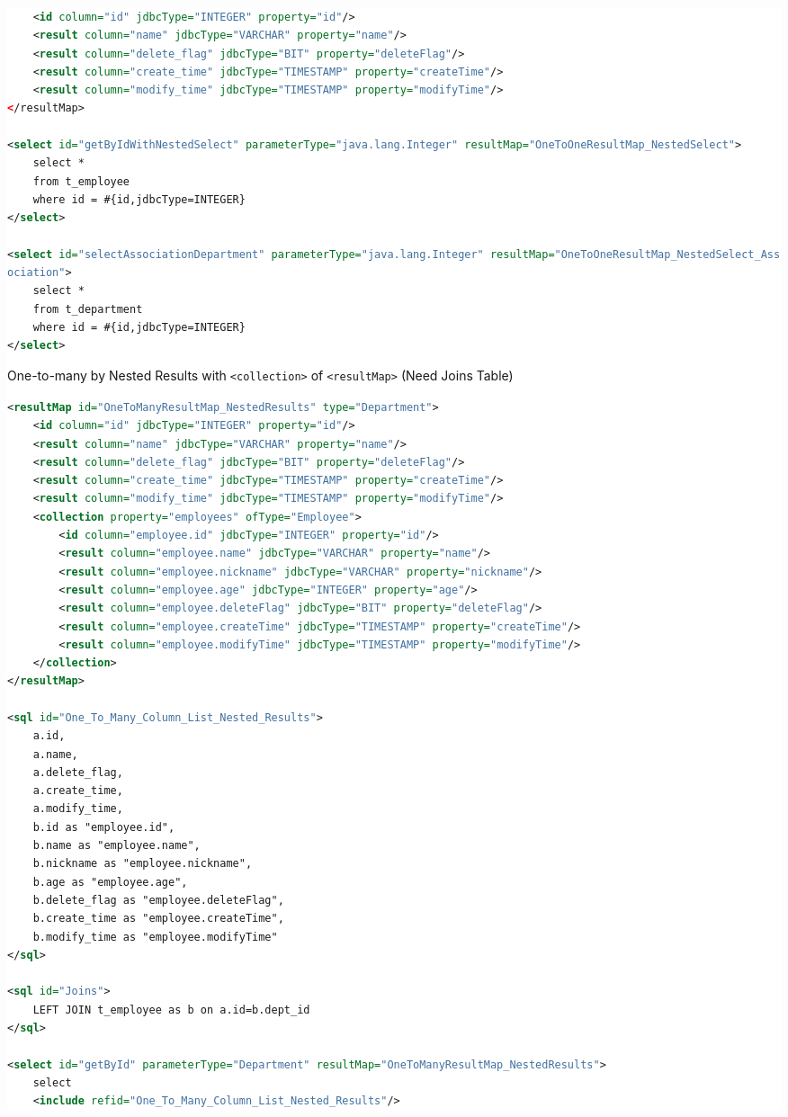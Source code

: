 ```xml
    <id column="id" jdbcType="INTEGER" property="id"/>
    <result column="name" jdbcType="VARCHAR" property="name"/>
    <result column="delete_flag" jdbcType="BIT" property="deleteFlag"/>
    <result column="create_time" jdbcType="TIMESTAMP" property="createTime"/>
    <result column="modify_time" jdbcType="TIMESTAMP" property="modifyTime"/>
</resultMap>

<select id="getByIdWithNestedSelect" parameterType="java.lang.Integer" resultMap="OneToOneResultMap_NestedSelect">
    select *
    from t_employee
    where id = #{id,jdbcType=INTEGER}
</select>

<select id="selectAssociationDepartment" parameterType="java.lang.Integer" resultMap="OneToOneResultMap_NestedSelect_Association">
    select *
    from t_department
    where id = #{id,jdbcType=INTEGER}
</select>
```

One-to-many by Nested Results with `<collection>` of `<resultMap>` (Need Joins Table)

```xml
<resultMap id="OneToManyResultMap_NestedResults" type="Department">
    <id column="id" jdbcType="INTEGER" property="id"/>
    <result column="name" jdbcType="VARCHAR" property="name"/>
    <result column="delete_flag" jdbcType="BIT" property="deleteFlag"/>
    <result column="create_time" jdbcType="TIMESTAMP" property="createTime"/>
    <result column="modify_time" jdbcType="TIMESTAMP" property="modifyTime"/>
    <collection property="employees" ofType="Employee">
        <id column="employee.id" jdbcType="INTEGER" property="id"/>
        <result column="employee.name" jdbcType="VARCHAR" property="name"/>
        <result column="employee.nickname" jdbcType="VARCHAR" property="nickname"/>
        <result column="employee.age" jdbcType="INTEGER" property="age"/>
        <result column="employee.deleteFlag" jdbcType="BIT" property="deleteFlag"/>
        <result column="employee.createTime" jdbcType="TIMESTAMP" property="createTime"/>
        <result column="employee.modifyTime" jdbcType="TIMESTAMP" property="modifyTime"/>
    </collection>
</resultMap>

<sql id="One_To_Many_Column_List_Nested_Results">
    a.id,
    a.name,
    a.delete_flag,
    a.create_time,
    a.modify_time,
    b.id as "employee.id",
    b.name as "employee.name",
    b.nickname as "employee.nickname",
    b.age as "employee.age",
    b.delete_flag as "employee.deleteFlag",
    b.create_time as "employee.createTime",
    b.modify_time as "employee.modifyTime"
</sql>

<sql id="Joins">
    LEFT JOIN t_employee as b on a.id=b.dept_id
</sql>

<select id="getById" parameterType="Department" resultMap="OneToManyResultMap_NestedResults">
    select
    <include refid="One_To_Many_Column_List_Nested_Results"/>
```